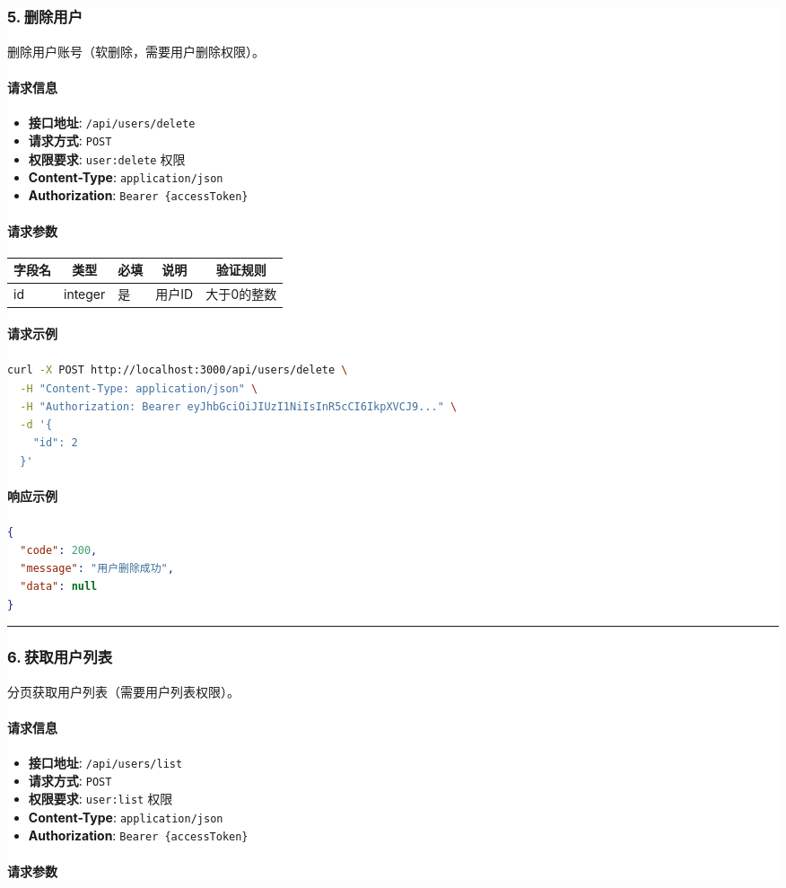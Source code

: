 
### 5. 删除用户

删除用户账号（软删除，需要用户删除权限）。

#### 请求信息

- **接口地址**: `/api/users/delete`
- **请求方式**: `POST`
- **权限要求**: `user:delete` 权限
- **Content-Type**: `application/json`
- **Authorization**: `Bearer {accessToken}`

#### 请求参数

| 字段名 | 类型 | 必填 | 说明 | 验证规则 |
|--------|------|------|------|----------|
| id | integer | 是 | 用户ID | 大于0的整数 |

#### 请求示例

```bash
curl -X POST http://localhost:3000/api/users/delete \
  -H "Content-Type: application/json" \
  -H "Authorization: Bearer eyJhbGciOiJIUzI1NiIsInR5cCI6IkpXVCJ9..." \
  -d '{
    "id": 2
  }'
```

#### 响应示例

```json
{
  "code": 200,
  "message": "用户删除成功",
  "data": null
}
```

---

### 6. 获取用户列表

分页获取用户列表（需要用户列表权限）。

#### 请求信息

- **接口地址**: `/api/users/list`
- **请求方式**: `POST`
- **权限要求**: `user:list` 权限
- **Content-Type**: `application/json`
- **Authorization**: `Bearer {accessToken}`

#### 请求参数
